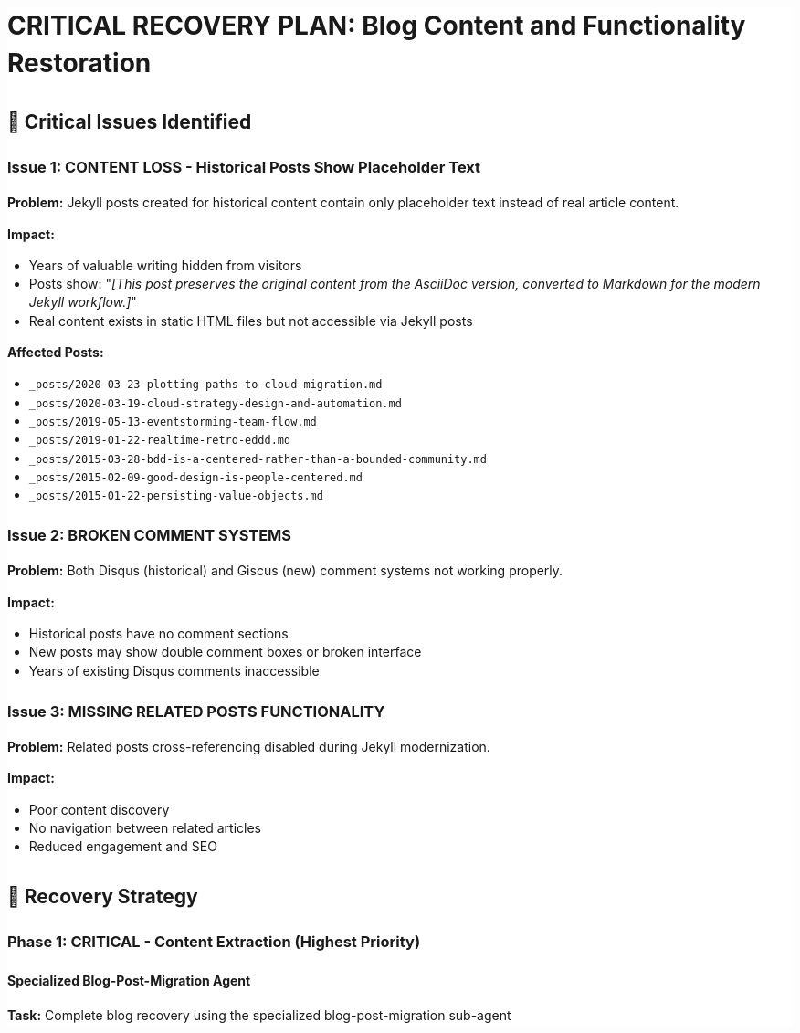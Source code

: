 # CRITICAL RECOVERY PLAN: Blog Content and Functionality Restoration

## 🚨 Critical Issues Identified

### Issue 1: CONTENT LOSS - Historical Posts Show Placeholder Text
**Problem:** Jekyll posts created for historical content contain only placeholder text instead of real article content.

**Impact:** 
- Years of valuable writing hidden from visitors
- Posts show: "*[This post preserves the original content from the AsciiDoc version, converted to Markdown for the modern Jekyll workflow.]*"
- Real content exists in static HTML files but not accessible via Jekyll posts

**Affected Posts:**
- `_posts/2020-03-23-plotting-paths-to-cloud-migration.md`
- `_posts/2020-03-19-cloud-strategy-design-and-automation.md` 
- `_posts/2019-05-13-eventstorming-team-flow.md`
- `_posts/2019-01-22-realtime-retro-eddd.md`
- `_posts/2015-03-28-bdd-is-a-centered-rather-than-a-bounded-community.md`
- `_posts/2015-02-09-good-design-is-people-centered.md`
- `_posts/2015-01-22-persisting-value-objects.md`

### Issue 2: BROKEN COMMENT SYSTEMS
**Problem:** Both Disqus (historical) and Giscus (new) comment systems not working properly.

**Impact:**
- Historical posts have no comment sections
- New posts may show double comment boxes or broken interface
- Years of existing Disqus comments inaccessible

### Issue 3: MISSING RELATED POSTS FUNCTIONALITY
**Problem:** Related posts cross-referencing disabled during Jekyll modernization.

**Impact:**
- Poor content discovery
- No navigation between related articles
- Reduced engagement and SEO

## 🔧 Recovery Strategy

### Phase 1: CRITICAL - Content Extraction (Highest Priority)

#### Specialized Blog-Post-Migration Agent
**Task:** Complete blog recovery using the specialized blog-post-migration sub-agent
